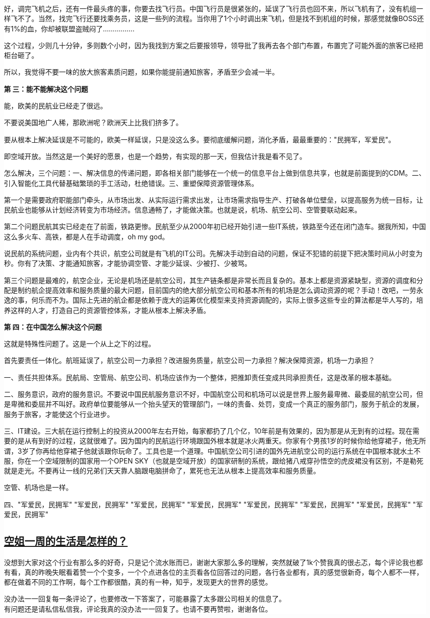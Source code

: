 好，调完飞机之后，还有一件最头疼的事，你要去找飞行员。中国飞行员是很紧张的，延误了飞行员也回不来，所以飞机有了，没有机组一样飞不了。当然，找完飞行还要找乘务员，这是一些列的流程。当你用了1个小时调出来飞机，但是找不到机组的时候，那感觉就像BOSS还有1%的血，你却被联盟盗贼闷了…………….

这个过程，少则几十分钟，多则数个小时，因为我找到方案之后要报领导，领导批了我再去各个部门布置，布置完了可能外面的旅客已经把柜台砸了。

所以，我觉得不要一味的放大旅客素质问题，如果你能提前通知旅客，矛盾至少会减一半。

 **第 三：能不能解决这个问题**

能，欧美的民航业已经走了很远。

不要说美国地广人稀，那欧洲呢？欧洲天上比我们挤多了。

要从根本上解决延误是不可能的，欧美一样延误，只是没这么多。要彻底缓解问题，消化矛盾，最最重要的："民拥军，军爱民"。

即空域开放。当然这是一个美好的愿景，也是一个趋势，有实现的那一天，但我估计我是看不见了。

怎么解决，三个问题：一、解决信息的传递问题，即各相关部门能够在一个统一的信息平台上做到信息共享，也就是前面提到的CDM。二、引入智能化工具代替基础繁琐的手工活动，杜绝错误。三、重塑保障资源管理体系。

第一个是需要政府职能部门牵头，从市场出发、从实际运行需求出发，让市场需求指导生产、打破各单位壁垒，以提高服务为统一目标，让民航业也能够从计划经济转变为市场经济。信息通畅了，才能做决策。也就是说，机场、航空公司、空管要联动起来。

第二个问题民航其实已经走在了前面，铁路更惨。民航至少从2000年初已经开始引进一些IT系统，铁路至今还在闭门造车。据我所知，中国这么多火车、高铁，都是人在手动调度，oh
my god。

说民航的系统问题，业内有个共识，航空公司就是有飞机的IT公司。先解决手动到自动的问题，保证不犯错的前提下把决策时间从小时变为秒。你有了决策、才能通知旅客，才能协调空管、才能少延误、少被打、少被骂。

第三个问题是最难的，航空企业，无论是机场还是航空公司，其生产链条都是非常长而且复杂的。基本上都是资源紧缺型，资源的调度和分配是制约航企提高效率和服务质量的最大问题，目前国内的绝大部分航空公司和基本所有的机场是怎么调动资源的呢？手动！改吧，一劳永逸的事，何乐而不为。国际上先进的航企都是依赖于庞大的运筹优化模型来支持资源调配的，实际上很多这些专业的算法都是华人写的，培养这样的人才，打造自己的资源管控体系，才能从根本上解决矛盾。

 **第 四：在中国怎么解决这个问题**

这就是特殊性问题了。这是一个从上之下的过程。

首先要责任一体化。航班延误了，航空公司一力承担？改进服务质量，航空公司一力承担？解决保障资源，机场一力承担？

一、责任共担体系。民航局、空管局、航空公司、机场应该作为一个整体，把推卸责任变成共同承担责任，这是改革的根本基础。

二、服务意识，政府的服务意识。不要说中国民航服务意识不好，中国航空公司和机场可以说是世界上服务最卑微、最委屈的航空公司，但是卑微和委屈并不叫好。政府单位要能够从一个抬头望天的管理部门，一味的责备、处罚，变成一个真正的服务部门，服务于航企的发展，服务于旅客，才能使这个行业进步。

三、IT建设。三大航在运行控制上的投资从2000年左右开始，每家都扔了几个亿，10年前是有效果的，因为那是从无到有的过程。现在需要的是从有到好的过程，这就很难了。因为国内的民航运行环境跟国外根本就是冰火两重天。你家有个男孩1岁的时候你给他穿裙子，他无所谓，3岁了你再给他穿裙子他就该跟你玩命了。工具也是一个道理。中国航空公司引进的国外先进航空公司的运行系统在中国根本就水土不服，你在一个空域限制的国家用一个OPEN
SKY（也就是空域开放）的国家研制的系统，跟给猪八戒穿孙悟空的虎皮裙没有区别，不是勒死就是走光。不要再让一线的兄弟们天天靠人脑跟电脑拼命了，累死也无法从根本上提高效率和服务质量。

空管、机场也是一样。

四、"军爱民，民拥军" "军爱民，民拥军" "军爱民，民拥军" "军爱民，民拥军" "军爱民，民拥军" "军爱民，民拥军" "军爱民，民拥军"
"军爱民，民拥军"


## [空姐一周的生活是怎样的？](https://www.zhihu.com/question/24770286/answer/140348513)
没想到大家对这个行业有那么多的好奇，只是记个流水账而已，谢谢大家那么多的理解，突然就破了1k个赞我真的很忐忑，每个评论我也都有看，真的昨晚失眠看着赞一个个变多，一个个点进各位的主页看各位回答过的问题，各行各业都有，真的感觉很新奇，每个人都不一样，都在做着不同的工作啊，每个工作都很酷，真的有一种，知乎，发现更大的世界的感觉。  
  
  
没办法一一回复每一条评论了，也要修改一下答案了，可能暴露了太多跟公司相关的信息了。  
有问题还是请私信私信我，评论我真的没办法一一回复了。也请不要再赞啦，谢谢各位。  
  